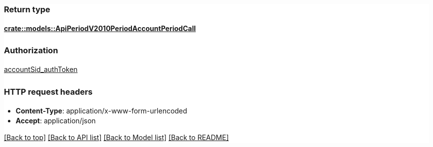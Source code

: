 ### Return type

[**crate::models::ApiPeriodV2010PeriodAccountPeriodCall**](api.v2010.account.call.md)

### Authorization

[accountSid_authToken](../README.md#accountSid_authToken)

### HTTP request headers

- **Content-Type**: application/x-www-form-urlencoded
- **Accept**: application/json

[[Back to top]](#) [[Back to API list]](../README.md#documentation-for-api-endpoints) [[Back to Model list]](../README.md#documentation-for-models) [[Back to README]](../README.md)

